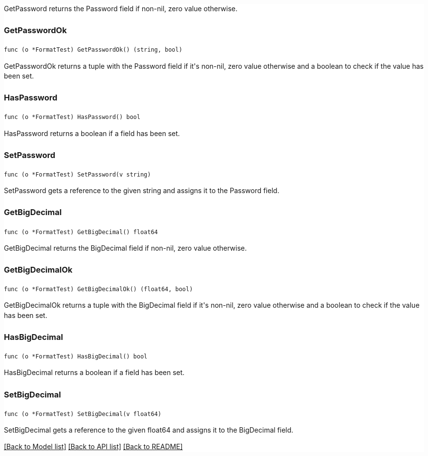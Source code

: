 GetPassword returns the Password field if non-nil, zero value otherwise.

### GetPasswordOk

`func (o *FormatTest) GetPasswordOk() (string, bool)`

GetPasswordOk returns a tuple with the Password field if it's non-nil, zero value otherwise
and a boolean to check if the value has been set.

### HasPassword

`func (o *FormatTest) HasPassword() bool`

HasPassword returns a boolean if a field has been set.

### SetPassword

`func (o *FormatTest) SetPassword(v string)`

SetPassword gets a reference to the given string and assigns it to the Password field.

### GetBigDecimal

`func (o *FormatTest) GetBigDecimal() float64`

GetBigDecimal returns the BigDecimal field if non-nil, zero value otherwise.

### GetBigDecimalOk

`func (o *FormatTest) GetBigDecimalOk() (float64, bool)`

GetBigDecimalOk returns a tuple with the BigDecimal field if it's non-nil, zero value otherwise
and a boolean to check if the value has been set.

### HasBigDecimal

`func (o *FormatTest) HasBigDecimal() bool`

HasBigDecimal returns a boolean if a field has been set.

### SetBigDecimal

`func (o *FormatTest) SetBigDecimal(v float64)`

SetBigDecimal gets a reference to the given float64 and assigns it to the BigDecimal field.


[[Back to Model list]](../README.md#documentation-for-models) [[Back to API list]](../README.md#documentation-for-api-endpoints) [[Back to README]](../README.md)


